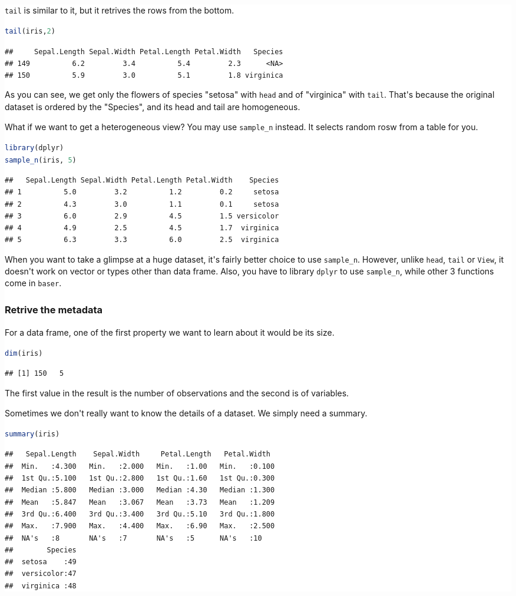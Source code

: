 `tail` is similar to it, but it retrives the rows from the bottom.


```r
tail(iris,2)
```

```
##     Sepal.Length Sepal.Width Petal.Length Petal.Width   Species
## 149          6.2         3.4          5.4         2.3      <NA>
## 150          5.9         3.0          5.1         1.8 virginica
```

As you can see, we get only the flowers of species "setosa" with `head` and of "virginica" with `tail`. That's because the original dataset is ordered by the "Species", and its head and tail are homogeneous.

What if we want to get a heterogeneous view? You may use `sample_n` instead. It selects random rosw from a table for you.


```r
library(dplyr)
sample_n(iris, 5)
```

```
##   Sepal.Length Sepal.Width Petal.Length Petal.Width    Species
## 1          5.0         3.2          1.2         0.2     setosa
## 2          4.3         3.0          1.1         0.1     setosa
## 3          6.0         2.9          4.5         1.5 versicolor
## 4          4.9         2.5          4.5         1.7  virginica
## 5          6.3         3.3          6.0         2.5  virginica
```

When you want to take a glimpse at a huge dataset, it's fairly better choice to use `sample_n`. However, unlike `head`, `tail` or `View`, it doesn't work on vector or types other than data frame. Also, you have to library `dplyr` to use `sample_n`, while other 3 functions come in `baser`.

### Retrive the metadata

For a data frame, one of the first property we want to learn about it would be its size.


```r
dim(iris)
```

```
## [1] 150   5
```

The first value in the result is the number of observations and the second is of variables.

Sometimes we don't really want to know the details of a dataset. We simply need a summary.


```r
summary(iris)
```

```
##   Sepal.Length    Sepal.Width     Petal.Length   Petal.Width   
##  Min.   :4.300   Min.   :2.000   Min.   :1.00   Min.   :0.100  
##  1st Qu.:5.100   1st Qu.:2.800   1st Qu.:1.60   1st Qu.:0.300  
##  Median :5.800   Median :3.000   Median :4.30   Median :1.300  
##  Mean   :5.847   Mean   :3.067   Mean   :3.73   Mean   :1.209  
##  3rd Qu.:6.400   3rd Qu.:3.400   3rd Qu.:5.10   3rd Qu.:1.800  
##  Max.   :7.900   Max.   :4.400   Max.   :6.90   Max.   :2.500  
##  NA's   :8       NA's   :7       NA's   :5      NA's   :10     
##        Species  
##  setosa    :49  
##  versicolor:47  
##  virginica :48  
```